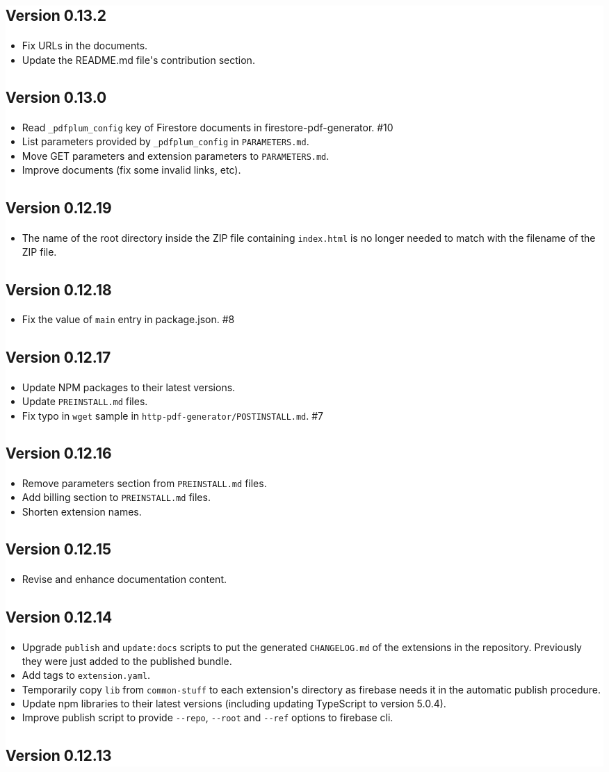 ## Version 0.13.2

- Fix URLs in the documents.
- Update the README.md file's contribution section.

## Version 0.13.0

- Read `_pdfplum_config` key of Firestore documents in firestore-pdf-generator. #10
- List parameters provided by `_pdfplum_config` in `PARAMETERS.md`.
- Move GET parameters and extension parameters to `PARAMETERS.md`.
- Improve documents (fix some invalid links, etc).

## Version 0.12.19

- The name of the root directory inside the ZIP file containing `index.html` is no longer needed to match with the filename of the ZIP file.

## Version 0.12.18

- Fix the value of `main` entry in package.json. #8

## Version 0.12.17

- Update NPM packages to their latest versions.
- Update `PREINSTALL.md` files.
- Fix typo in `wget` sample in `http-pdf-generator/POSTINSTALL.md`. #7

## Version 0.12.16

- Remove parameters section from `PREINSTALL.md` files.
- Add billing section to `PREINSTALL.md` files.
- Shorten extension names.

## Version 0.12.15

- Revise and enhance documentation content.

## Version 0.12.14

- Upgrade `publish` and `update:docs` scripts to put the generated `CHANGELOG.md` of the extensions in the repository. Previously they were just added to the published bundle.
- Add tags to `extension.yaml`.
- Temporarily copy `lib` from `common-stuff` to each extension's directory as firebase needs it in the automatic publish procedure.
- Update npm libraries to their latest versions (including updating TypeScript to version 5.0.4).
- Improve publish script to provide `--repo`, `--root` and `--ref` options to firebase cli.

## Version 0.12.13
